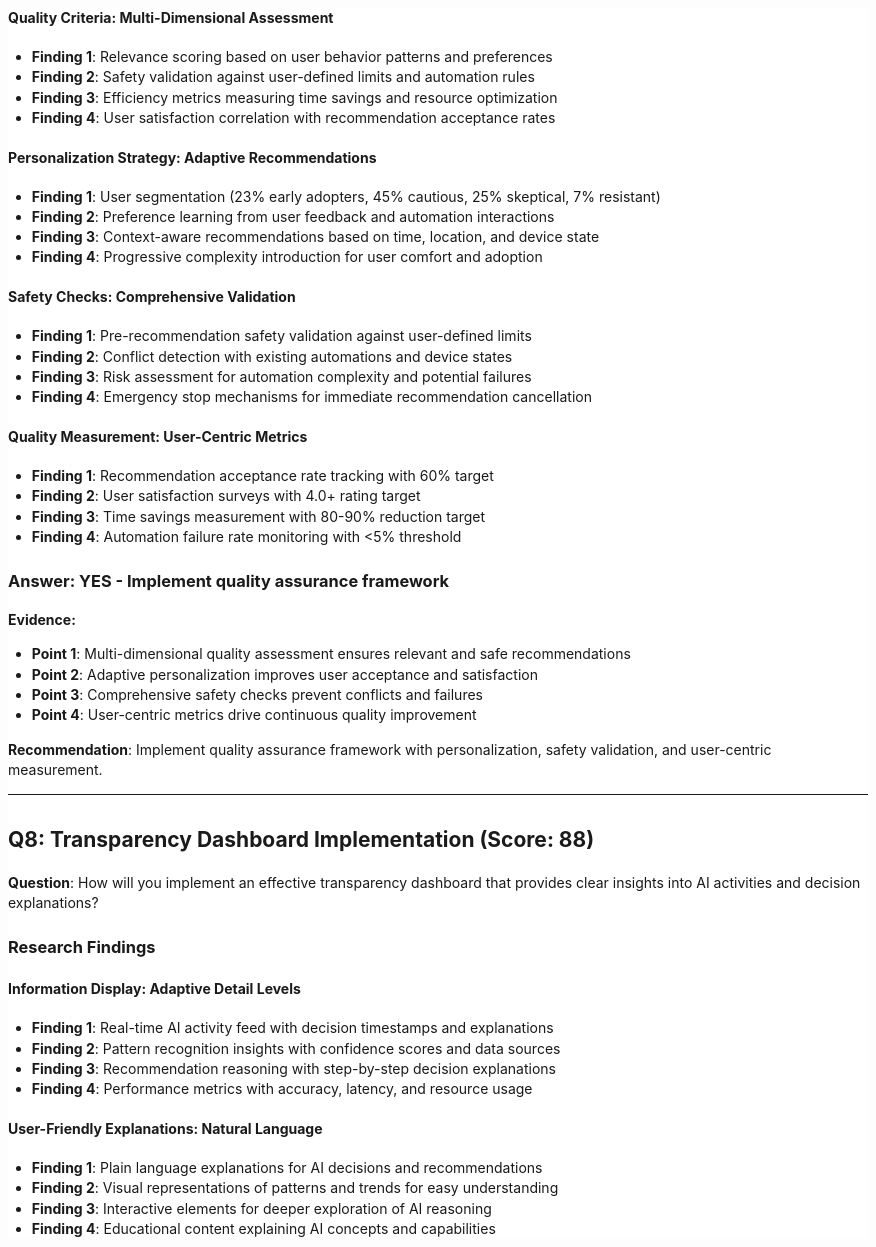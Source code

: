 #### Quality Criteria: Multi-Dimensional Assessment
- **Finding 1**: Relevance scoring based on user behavior patterns and preferences
- **Finding 2**: Safety validation against user-defined limits and automation rules
- **Finding 3**: Efficiency metrics measuring time savings and resource optimization
- **Finding 4**: User satisfaction correlation with recommendation acceptance rates

#### Personalization Strategy: Adaptive Recommendations
- **Finding 1**: User segmentation (23% early adopters, 45% cautious, 25% skeptical, 7% resistant)
- **Finding 2**: Preference learning from user feedback and automation interactions
- **Finding 3**: Context-aware recommendations based on time, location, and device state
- **Finding 4**: Progressive complexity introduction for user comfort and adoption

#### Safety Checks: Comprehensive Validation
- **Finding 1**: Pre-recommendation safety validation against user-defined limits
- **Finding 2**: Conflict detection with existing automations and device states
- **Finding 3**: Risk assessment for automation complexity and potential failures
- **Finding 4**: Emergency stop mechanisms for immediate recommendation cancellation

#### Quality Measurement: User-Centric Metrics
- **Finding 1**: Recommendation acceptance rate tracking with 60% target
- **Finding 2**: User satisfaction surveys with 4.0+ rating target
- **Finding 3**: Time savings measurement with 80-90% reduction target
- **Finding 4**: Automation failure rate monitoring with <5% threshold

### Answer: YES - Implement quality assurance framework

**Evidence:**
- **Point 1**: Multi-dimensional quality assessment ensures relevant and safe recommendations
- **Point 2**: Adaptive personalization improves user acceptance and satisfaction
- **Point 3**: Comprehensive safety checks prevent conflicts and failures
- **Point 4**: User-centric metrics drive continuous quality improvement

**Recommendation**: Implement quality assurance framework with personalization, safety validation, and user-centric measurement.

---

## Q8: Transparency Dashboard Implementation (Score: 88)

**Question**: How will you implement an effective transparency dashboard that provides clear insights into AI activities and decision explanations?

### Research Findings

#### Information Display: Adaptive Detail Levels
- **Finding 1**: Real-time AI activity feed with decision timestamps and explanations
- **Finding 2**: Pattern recognition insights with confidence scores and data sources
- **Finding 3**: Recommendation reasoning with step-by-step decision explanations
- **Finding 4**: Performance metrics with accuracy, latency, and resource usage

#### User-Friendly Explanations: Natural Language
- **Finding 1**: Plain language explanations for AI decisions and recommendations
- **Finding 2**: Visual representations of patterns and trends for easy understanding
- **Finding 3**: Interactive elements for deeper exploration of AI reasoning
- **Finding 4**: Educational content explaining AI concepts and capabilities
